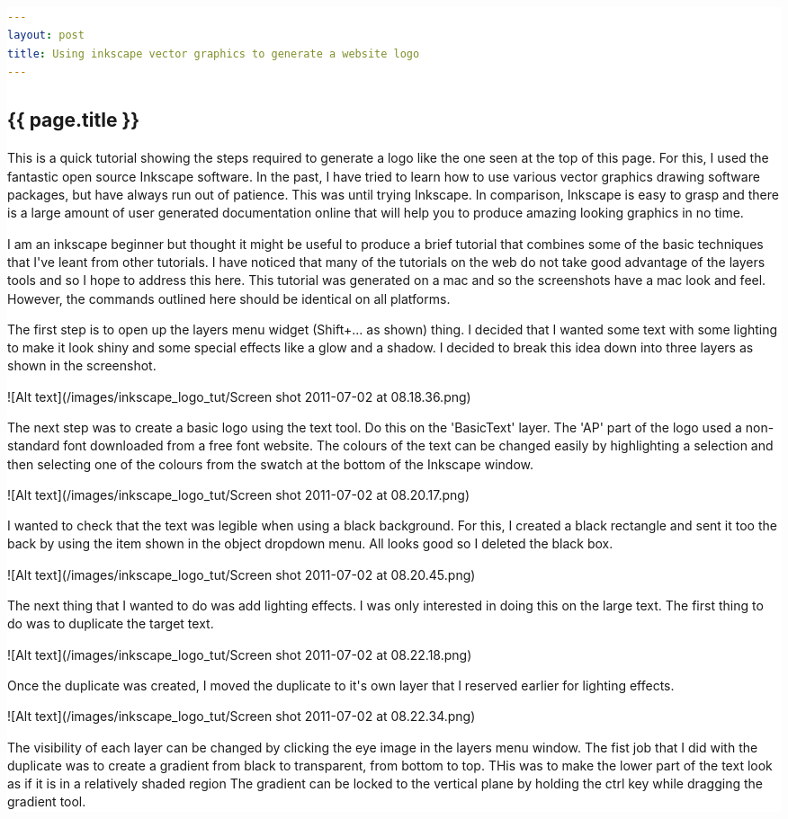 ```yaml
---
layout: post
title: Using inkscape vector graphics to generate a website logo
---
```



{{ page.title }}
------------

This is a quick tutorial showing the steps required to generate a logo like the one seen at the top of this page. For this, I used the fantastic open source Inkscape software. In the past, I have tried to learn how to use various vector graphics drawing software packages, but have always run out of patience. This was until trying Inkscape. In comparison, Inkscape is easy to grasp and there is a large amount of user generated documentation online that will help you to produce amazing looking graphics in no time. 

I am an inkscape beginner but thought it might be useful to produce a brief tutorial that combines some of the basic techniques that I've leant from other tutorials. I have noticed that many of the tutorials on the web do not take good advantage of the layers tools and so I hope to address this here. This tutorial was generated on a mac and so the screenshots have a mac look and feel. However, the commands outlined here should be identical on all platforms.

The first step is to open up the layers menu widget (Shift+... as shown) thing. I decided that I wanted some text with some lighting to make it look shiny and some special effects like a glow and a shadow. I decided to break this idea down into three layers as shown in the screenshot.

![Alt text](/images/inkscape_logo_tut/Screen shot 2011-07-02 at 08.18.36.png)

The next step was to create a basic logo using the text tool. Do this on the 'BasicText' layer. The 'AP' part of the logo used a non-standard font downloaded from a free font website. The colours of the text can be changed easily by highlighting a selection and then selecting one of the colours from the swatch at the bottom of the Inkscape window.

![Alt text](/images/inkscape_logo_tut/Screen shot 2011-07-02 at 08.20.17.png)

I wanted to check that the text was legible when using a black background. For this, I created a black rectangle and sent it too the back by using the item shown in the object dropdown menu. All looks good so I deleted the black box.

![Alt text](/images/inkscape_logo_tut/Screen shot 2011-07-02 at 08.20.45.png)

The next thing that I wanted to do was add lighting effects. I was only interested in doing this on the large text. The first thing to do was to duplicate the target text.

![Alt text](/images/inkscape_logo_tut/Screen shot 2011-07-02 at 08.22.18.png)

Once the duplicate was created, I moved the duplicate to it's own layer that I reserved earlier for lighting effects.

![Alt text](/images/inkscape_logo_tut/Screen shot 2011-07-02 at 08.22.34.png)

The visibility of each layer can be changed by clicking the eye image in the layers menu window. The fist job that I did with the duplicate was to create a gradient from black to transparent, from bottom to top. THis was to make the lower part of the text look as if it is in a relatively shaded region The gradient can be locked to the vertical plane by holding the ctrl key while dragging the gradient tool.
